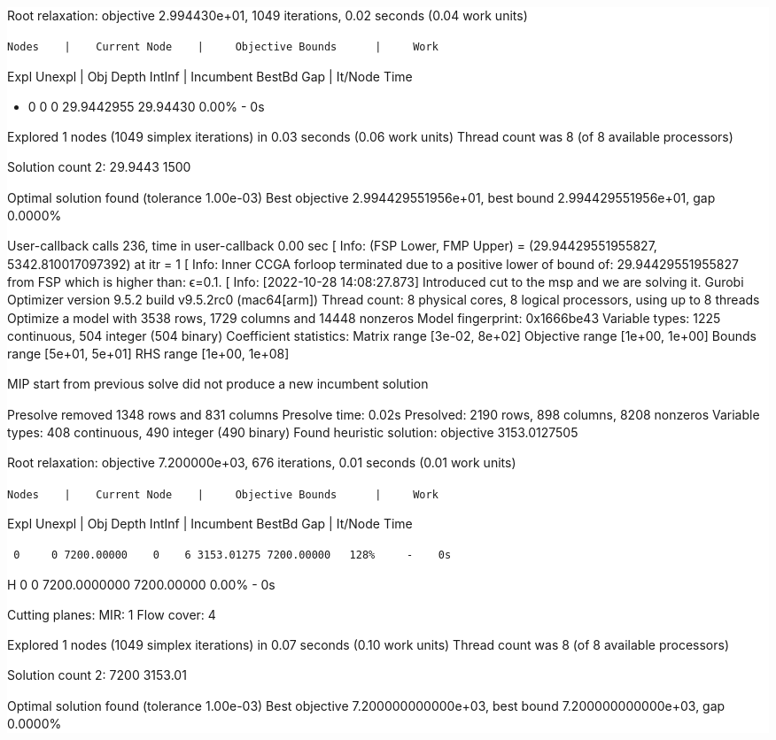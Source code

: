Root relaxation: objective 2.994430e+01, 1049 iterations, 0.02 seconds (0.04 work units)

    Nodes    |    Current Node    |     Objective Bounds      |     Work
 Expl Unexpl |  Obj  Depth IntInf | Incumbent    BestBd   Gap | It/Node Time

*    0     0               0      29.9442955   29.94430  0.00%     -    0s

Explored 1 nodes (1049 simplex iterations) in 0.03 seconds (0.06 work units)
Thread count was 8 (of 8 available processors)

Solution count 2: 29.9443 1500 

Optimal solution found (tolerance 1.00e-03)
Best objective 2.994429551956e+01, best bound 2.994429551956e+01, gap 0.0000%

User-callback calls 236, time in user-callback 0.00 sec
[ Info: (FSP Lower, FMP Upper) = (29.94429551955827, 5342.810017097392) at itr = 1
[ Info: Inner CCGA forloop terminated due to a positive lower of bound of: 29.94429551955827 from FSP which is higher than: ϵ=0.1.
[ Info: [2022-10-28 14:08:27.873] Introduced cut to the msp and we are solving it. 
Gurobi Optimizer version 9.5.2 build v9.5.2rc0 (mac64[arm])
Thread count: 8 physical cores, 8 logical processors, using up to 8 threads
Optimize a model with 3538 rows, 1729 columns and 14448 nonzeros
Model fingerprint: 0x1666be43
Variable types: 1225 continuous, 504 integer (504 binary)
Coefficient statistics:
  Matrix range     [3e-02, 8e+02]
  Objective range  [1e+00, 1e+00]
  Bounds range     [5e+01, 5e+01]
  RHS range        [1e+00, 1e+08]

MIP start from previous solve did not produce a new incumbent solution

Presolve removed 1348 rows and 831 columns
Presolve time: 0.02s
Presolved: 2190 rows, 898 columns, 8208 nonzeros
Variable types: 408 continuous, 490 integer (490 binary)
Found heuristic solution: objective 3153.0127505

Root relaxation: objective 7.200000e+03, 676 iterations, 0.01 seconds (0.01 work units)

    Nodes    |    Current Node    |     Objective Bounds      |     Work
 Expl Unexpl |  Obj  Depth IntInf | Incumbent    BestBd   Gap | It/Node Time

     0     0 7200.00000    0    6 3153.01275 7200.00000   128%     -    0s
H    0     0                    7200.0000000 7200.00000  0.00%     -    0s

Cutting planes:
  MIR: 1
  Flow cover: 4

Explored 1 nodes (1049 simplex iterations) in 0.07 seconds (0.10 work units)
Thread count was 8 (of 8 available processors)

Solution count 2: 7200 3153.01 

Optimal solution found (tolerance 1.00e-03)
Best objective 7.200000000000e+03, best bound 7.200000000000e+03, gap 0.0000%
